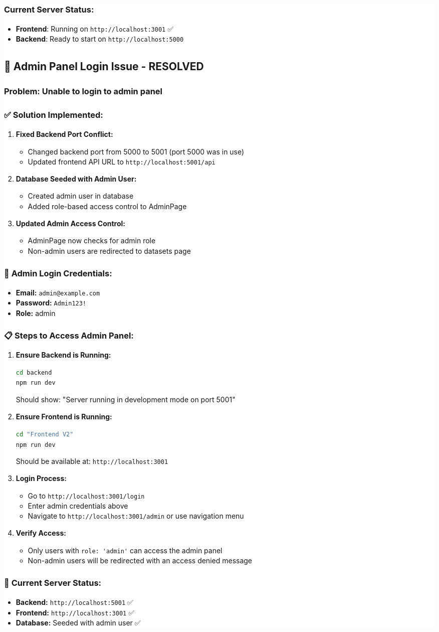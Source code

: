 ### Current Server Status:
- **Frontend**: Running on `http://localhost:3001` ✅
- **Backend**: Ready to start on `http://localhost:5000`

## 🔐 Admin Panel Login Issue - RESOLVED

### Problem: Unable to login to admin panel

### ✅ **Solution Implemented:**

1. **Fixed Backend Port Conflict:**
   - Changed backend port from 5000 to 5001 (port 5000 was in use)
   - Updated frontend API URL to `http://localhost:5001/api`

2. **Database Seeded with Admin User:**
   - Created admin user in database
   - Added role-based access control to AdminPage

3. **Updated Admin Access Control:**
   - AdminPage now checks for admin role
   - Non-admin users are redirected to datasets page

### 🔑 **Admin Login Credentials:**
- **Email:** `admin@example.com`
- **Password:** `Admin123!`
- **Role:** admin

### 📋 **Steps to Access Admin Panel:**

1. **Ensure Backend is Running:**
   ```bash
   cd backend
   npm run dev
   ```
   Should show: "Server running in development mode on port 5001"

2. **Ensure Frontend is Running:**
   ```bash
   cd "Frontend V2"
   npm run dev
   ```
   Should be available at: `http://localhost:3001`

3. **Login Process:**
   - Go to `http://localhost:3001/login`
   - Enter admin credentials above
   - Navigate to `http://localhost:3001/admin` or use navigation menu

4. **Verify Access:**
   - Only users with `role: 'admin'` can access the admin panel
   - Non-admin users will be redirected with an access denied message

### 🚀 **Current Server Status:**
- **Backend:** `http://localhost:5001` ✅
- **Frontend:** `http://localhost:3001` ✅  
- **Database:** Seeded with admin user ✅
